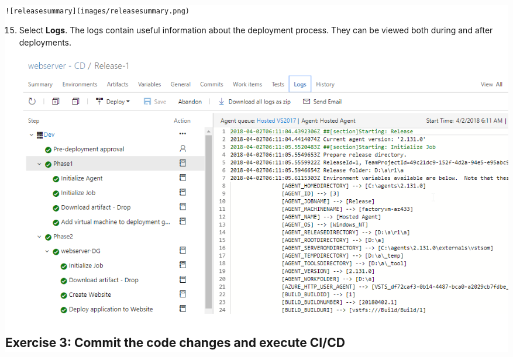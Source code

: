     ![releasesummary](images/releasesummary.png)
15.  Select **Logs**. The logs contain useful information about the deployment process. They can be viewed both during and after deployments.

     ![logs](images/logs.png)

## Exercise 3: Commit the code changes and execute CI/CD
